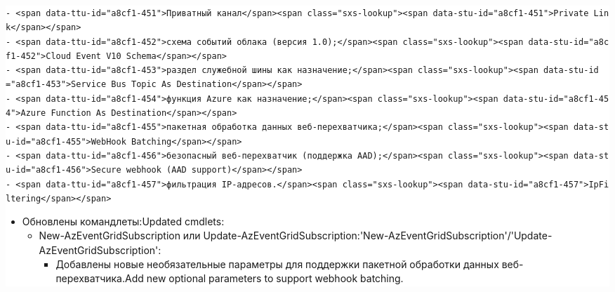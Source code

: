     - <span data-ttu-id="a8cf1-451">Приватный канал</span><span class="sxs-lookup"><span data-stu-id="a8cf1-451">Private Link</span></span>
    - <span data-ttu-id="a8cf1-452">схема событий облака (версия 1.0);</span><span class="sxs-lookup"><span data-stu-id="a8cf1-452">Cloud Event V10 Schema</span></span>
    - <span data-ttu-id="a8cf1-453">раздел служебной шины как назначение;</span><span class="sxs-lookup"><span data-stu-id="a8cf1-453">Service Bus Topic As Destination</span></span>
    - <span data-ttu-id="a8cf1-454">функция Azure как назначение;</span><span class="sxs-lookup"><span data-stu-id="a8cf1-454">Azure Function As Destination</span></span>
    - <span data-ttu-id="a8cf1-455">пакетная обработка данных веб-перехватчика;</span><span class="sxs-lookup"><span data-stu-id="a8cf1-455">WebHook Batching</span></span>
    - <span data-ttu-id="a8cf1-456">безопасный веб-перехватчик (поддержка AAD);</span><span class="sxs-lookup"><span data-stu-id="a8cf1-456">Secure webhook (AAD support)</span></span>
    - <span data-ttu-id="a8cf1-457">фильтрация IP-адресов.</span><span class="sxs-lookup"><span data-stu-id="a8cf1-457">IpFiltering</span></span>
* <span data-ttu-id="a8cf1-458">Обновлены командлеты:</span><span class="sxs-lookup"><span data-stu-id="a8cf1-458">Updated cmdlets:</span></span>
    - <span data-ttu-id="a8cf1-459">New-AzEventGridSubscription или Update-AzEventGridSubscription:</span><span class="sxs-lookup"><span data-stu-id="a8cf1-459">'New-AzEventGridSubscription'/'Update-AzEventGridSubscription':</span></span>
        - <span data-ttu-id="a8cf1-460">Добавлены новые необязательные параметры для поддержки пакетной обработки данных веб-перехватчика.</span><span class="sxs-lookup"><span data-stu-id="a8cf1-460">Add new optional parameters to support webhook batching.</span></span>
